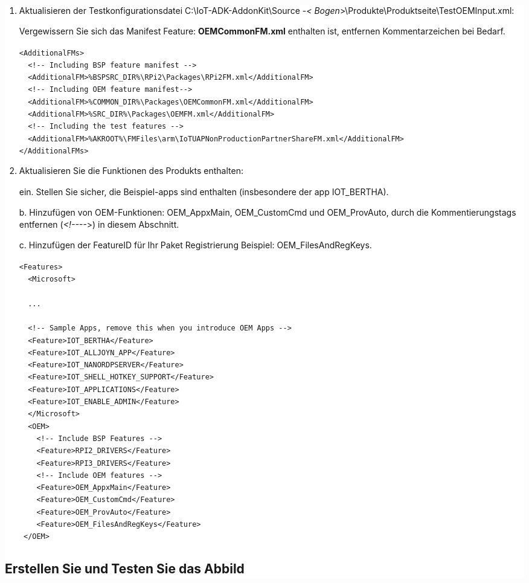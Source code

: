 1.  Aktualisieren der Testkonfigurationsdatei C:\\IoT-ADK-AddonKit\\Source -_< Bogen_>\\Produkte\\Produktseite\\TestOEMInput.xml:

    Vergewissern Sie sich das Manifest Feature: **OEMCommonFM.xml** enthalten ist, entfernen Kommentarzeichen bei Bedarf.

    ``` syntax
    <AdditionalFMs>
      <!-- Including BSP feature manifest -->
      <AdditionalFM>%BSPSRC_DIR%\RPi2\Packages\RPi2FM.xml</AdditionalFM>
      <!-- Including OEM feature manifest-->
      <AdditionalFM>%COMMON_DIR%\Packages\OEMCommonFM.xml</AdditionalFM>
      <AdditionalFM>%SRC_DIR%\Packages\OEMFM.xml</AdditionalFM>
      <!-- Including the test features -->
      <AdditionalFM>%AKROOT%\FMFiles\arm\IoTUAPNonProductionPartnerShareFM.xml</AdditionalFM>
    </AdditionalFMs>
    ```

2.  Aktualisieren Sie die Funktionen des Produkts enthalten: 

    ein. Stellen Sie sicher, die Beispiel-apps sind enthalten (insbesondere der app IOT_BERTHA).

    b. Hinzufügen von OEM-Funktionen: OEM_AppxMain, OEM_CustomCmd und OEM_ProvAuto, durch die Kommentierungstags entfernen (_<!----_>) in diesem Abschnitt. 

    c. Hinzufügen der FeatureID für Ihr Paket Registrierung Beispiel: OEM_FilesAndRegKeys.
    
    ``` syntax
    <Features>
      <Microsoft>
    
      ...
      
      <!-- Sample Apps, remove this when you introduce OEM Apps -->
      <Feature>IOT_BERTHA</Feature>
      <Feature>IOT_ALLJOYN_APP</Feature>
      <Feature>IOT_NANORDPSERVER</Feature>
      <Feature>IOT_SHELL_HOTKEY_SUPPORT</Feature>
      <Feature>IOT_APPLICATIONS</Feature>
      <Feature>IOT_ENABLE_ADMIN</Feature>
      </Microsoft>
      <OEM>
        <!-- Include BSP Features -->
        <Feature>RPI2_DRIVERS</Feature>
        <Feature>RPI3_DRIVERS</Feature>
        <!-- Include OEM features -->
        <Feature>OEM_AppxMain</Feature>
        <Feature>OEM_CustomCmd</Feature>
        <Feature>OEM_ProvAuto</Feature>
        <Feature>OEM_FilesAndRegKeys</Feature>
     </OEM>
    ```

## <a name="span-idbuildandtesttheimagespanspan-idbuildandtesttheimagespanspan-idbuildandtesttheimagespanbuild-and-test-the-image"></a><span id="Build_and_test_the_image"></span><span id="build_and_test_the_image"></span><span id="BUILD_AND_TEST_THE_IMAGE"></span>Erstellen Sie und Testen Sie das Abbild
